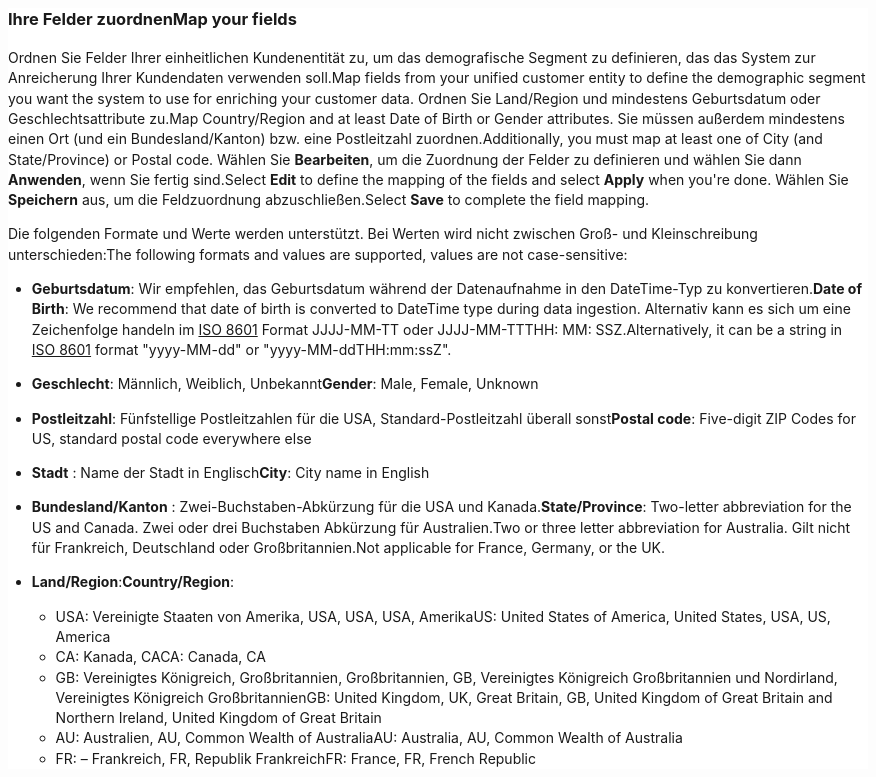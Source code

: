 ### <a name="map-your-fields"></a><span data-ttu-id="5c53c-154">Ihre Felder zuordnen</span><span class="sxs-lookup"><span data-stu-id="5c53c-154">Map your fields</span></span>

<span data-ttu-id="5c53c-155">Ordnen Sie Felder Ihrer einheitlichen Kundenentität zu, um das demografische Segment zu definieren, das das System zur Anreicherung Ihrer Kundendaten verwenden soll.</span><span class="sxs-lookup"><span data-stu-id="5c53c-155">Map fields from your unified customer entity to define the demographic segment you want the system to use for enriching your customer data.</span></span> <span data-ttu-id="5c53c-156">Ordnen Sie Land/Region und mindestens Geburtsdatum oder Geschlechtsattribute zu.</span><span class="sxs-lookup"><span data-stu-id="5c53c-156">Map Country/Region and at least Date of Birth or Gender attributes.</span></span> <span data-ttu-id="5c53c-157">Sie müssen außerdem mindestens einen Ort (und ein Bundesland/Kanton) bzw. eine Postleitzahl zuordnen.</span><span class="sxs-lookup"><span data-stu-id="5c53c-157">Additionally, you must map at least one of City (and State/Province) or Postal code.</span></span> <span data-ttu-id="5c53c-158">Wählen Sie **Bearbeiten**, um die Zuordnung der Felder zu definieren und wählen Sie dann **Anwenden**, wenn Sie fertig sind.</span><span class="sxs-lookup"><span data-stu-id="5c53c-158">Select **Edit** to define the mapping of the fields and select **Apply** when you're done.</span></span> <span data-ttu-id="5c53c-159">Wählen Sie **Speichern** aus, um die Feldzuordnung abzuschließen.</span><span class="sxs-lookup"><span data-stu-id="5c53c-159">Select **Save** to complete the field mapping.</span></span>

<span data-ttu-id="5c53c-160">Die folgenden Formate und Werte werden unterstützt. Bei Werten wird nicht zwischen Groß- und Kleinschreibung unterschieden:</span><span class="sxs-lookup"><span data-stu-id="5c53c-160">The following formats and values are supported, values are not case-sensitive:</span></span>

- <span data-ttu-id="5c53c-161">**Geburtsdatum**: Wir empfehlen, das Geburtsdatum während der Datenaufnahme in den DateTime-Typ zu konvertieren.</span><span class="sxs-lookup"><span data-stu-id="5c53c-161">**Date of Birth**: We recommend that date of birth is converted to DateTime type during data ingestion.</span></span> <span data-ttu-id="5c53c-162">Alternativ kann es sich um eine Zeichenfolge handeln im [ISO 8601](https://www.iso.org/iso-8601-date-and-time-format.html) Format JJJJ-MM-TT oder JJJJ-MM-TTTHH: MM: SSZ.</span><span class="sxs-lookup"><span data-stu-id="5c53c-162">Alternatively, it can be a string in [ISO 8601](https://www.iso.org/iso-8601-date-and-time-format.html) format "yyyy-MM-dd" or "yyyy-MM-ddTHH:mm:ssZ".</span></span>
- <span data-ttu-id="5c53c-163">**Geschlecht**: Männlich, Weiblich, Unbekannt</span><span class="sxs-lookup"><span data-stu-id="5c53c-163">**Gender**: Male, Female, Unknown</span></span>
- <span data-ttu-id="5c53c-164">**Postleitzahl**: Fünfstellige Postleitzahlen für die USA, Standard-Postleitzahl überall sonst</span><span class="sxs-lookup"><span data-stu-id="5c53c-164">**Postal code**: Five-digit ZIP Codes for US, standard postal code everywhere else</span></span>
- <span data-ttu-id="5c53c-165">**Stadt** : Name der Stadt in Englisch</span><span class="sxs-lookup"><span data-stu-id="5c53c-165">**City**: City name in English</span></span>
- <span data-ttu-id="5c53c-166">**Bundesland/Kanton** : Zwei-Buchstaben-Abkürzung für die USA und Kanada.</span><span class="sxs-lookup"><span data-stu-id="5c53c-166">**State/Province**: Two-letter abbreviation for the US and Canada.</span></span> <span data-ttu-id="5c53c-167">Zwei oder drei Buchstaben Abkürzung für Australien.</span><span class="sxs-lookup"><span data-stu-id="5c53c-167">Two or three letter abbreviation for Australia.</span></span> <span data-ttu-id="5c53c-168">Gilt nicht für Frankreich, Deutschland oder Großbritannien.</span><span class="sxs-lookup"><span data-stu-id="5c53c-168">Not applicable for France, Germany, or the UK.</span></span>
- <span data-ttu-id="5c53c-169">**Land/Region**:</span><span class="sxs-lookup"><span data-stu-id="5c53c-169">**Country/Region**:</span></span>

  - <span data-ttu-id="5c53c-170">USA: Vereinigte Staaten von Amerika, USA, USA, USA, Amerika</span><span class="sxs-lookup"><span data-stu-id="5c53c-170">US: United States of America, United States, USA, US, America</span></span>
  - <span data-ttu-id="5c53c-171">CA: Kanada, CA</span><span class="sxs-lookup"><span data-stu-id="5c53c-171">CA: Canada, CA</span></span>
  - <span data-ttu-id="5c53c-172">GB: Vereinigtes Königreich, Großbritannien, Großbritannien, GB, Vereinigtes Königreich Großbritannien und Nordirland, Vereinigtes Königreich Großbritannien</span><span class="sxs-lookup"><span data-stu-id="5c53c-172">GB: United Kingdom, UK, Great Britain, GB, United Kingdom of Great Britain and Northern Ireland, United Kingdom of Great Britain</span></span>
  - <span data-ttu-id="5c53c-173">AU: Australien, AU, Common Wealth of Australia</span><span class="sxs-lookup"><span data-stu-id="5c53c-173">AU: Australia, AU, Common Wealth of Australia</span></span>
  - <span data-ttu-id="5c53c-174">FR: – Frankreich, FR, Republik Frankreich</span><span class="sxs-lookup"><span data-stu-id="5c53c-174">FR: France, FR, French Republic</span></span>